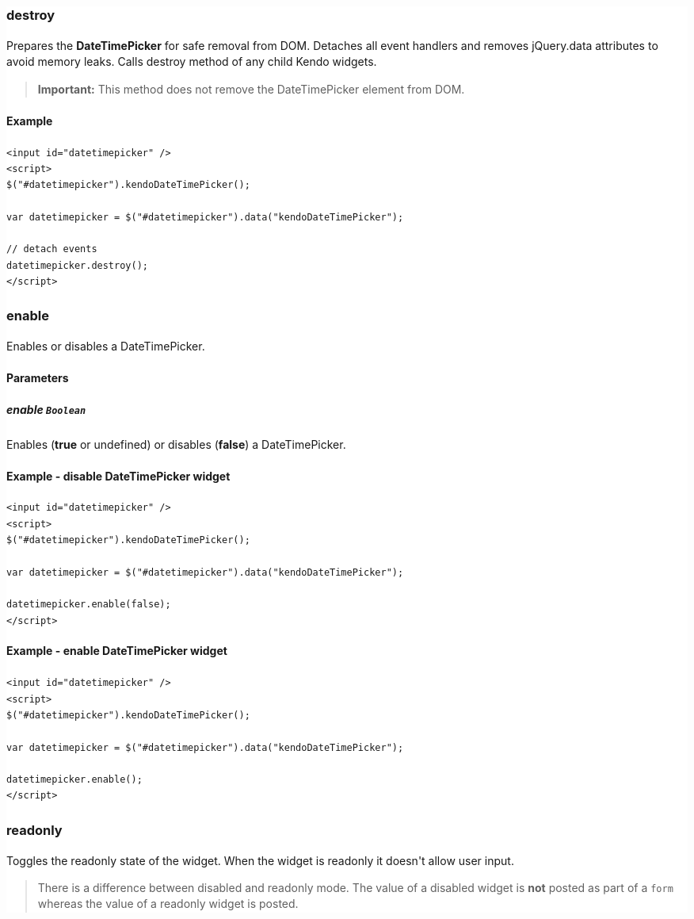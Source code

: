 ### destroy
Prepares the **DateTimePicker** for safe removal from DOM. Detaches all event handlers and removes jQuery.data attributes to avoid memory leaks. Calls destroy method of any child Kendo widgets.

> **Important:** This method does not remove the DateTimePicker element from DOM.

#### Example

    <input id="datetimepicker" />
    <script>
    $("#datetimepicker").kendoDateTimePicker();

    var datetimepicker = $("#datetimepicker").data("kendoDateTimePicker");

    // detach events
    datetimepicker.destroy();
    </script>

### enable

Enables or disables a DateTimePicker.

#### Parameters

##### enable `Boolean`

Enables (**true** or undefined) or disables (**false**) a DateTimePicker.

#### Example - disable DateTimePicker widget

    <input id="datetimepicker" />
    <script>
    $("#datetimepicker").kendoDateTimePicker();

    var datetimepicker = $("#datetimepicker").data("kendoDateTimePicker");

    datetimepicker.enable(false);
    </script>

#### Example - enable DateTimePicker widget

    <input id="datetimepicker" />
    <script>
    $("#datetimepicker").kendoDateTimePicker();

    var datetimepicker = $("#datetimepicker").data("kendoDateTimePicker");

    datetimepicker.enable();
    </script>

### readonly

Toggles the readonly state of the widget. When the widget is readonly it doesn't allow user input.

> There is a difference between disabled and readonly mode. The value of a disabled widget is **not** posted as part of a `form` whereas the value of a readonly widget is posted.
